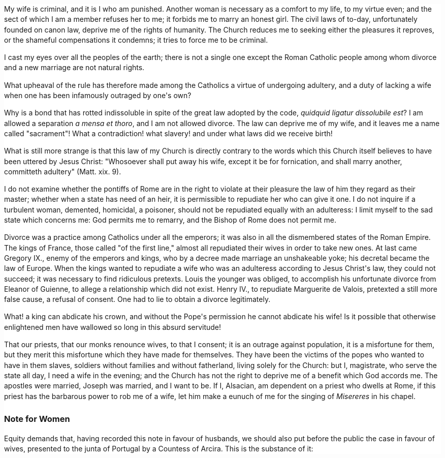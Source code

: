 My wife is criminal, and it is I who am punished. Another woman is necessary as a comfort to my life, to my virtue even; and the sect of which I am a member refuses her to me; it forbids me to marry an honest girl. The civil laws of to-day, unfortunately founded on canon law, deprive me of the rights of humanity. The Church reduces me to seeking either the pleasures it reproves, or the shameful compensations it condemns; it tries to force me to be criminal.

I cast my eyes over all the peoples of the earth; there is not a single one except the Roman Catholic people among whom divorce and a new marriage are not natural rights.

What upheaval of the rule has therefore made among the Catholics a virtue of undergoing adultery, and a duty of lacking a wife when one has been infamously outraged by one's own?

Why is a bond that has rotted indissoluble in spite of the great law adopted by the code, _quidquid ligatur dissolubile est_? I am allowed a separation _a mensa et thoro_, and I am not allowed divorce. The law can deprive me of my wife, and it leaves me a name called "sacrament"! What a contradiction! what slavery! and under what laws did we receive birth!

What is still more strange is that this law of my Church is directly contrary to the words which this Church itself believes to have been uttered by Jesus Christ: "Whosoever shall put away his wife, except it be for fornication, and shall marry another, committeth adultery" (Matt. xix. 9).

I do not examine whether the pontiffs of Rome are in the right to violate at their pleasure the law of him they regard as their master; whether when a state has need of an heir, it is permissible to repudiate her who can give it one. I do not inquire if a turbulent woman, demented, homicidal, a poisoner, should not be repudiated equally with an adulteress: I limit myself to the sad state which concerns me: God permits me to remarry, and the Bishop of Rome does not permit me.

Divorce was a practice among Catholics under all the emperors; it was also in all the dismembered states of the Roman Empire. The kings of France, those called "of the first line," almost all repudiated their wives in order to take new ones. At last came Gregory IX., enemy of the emperors and kings, who by a decree made marriage an unshakeable yoke; his decretal became the law of Europe. When the kings wanted to repudiate a wife who was an adulteress according to Jesus Christ's law, they could not succeed; it was necessary to find ridiculous pretexts. Louis the younger was obliged, to accomplish his unfortunate divorce from Eleanor of Guienne, to allege a relationship which did not exist. Henry IV., to repudiate Marguerite de Valois, pretexted a still more false cause, a refusal of consent. One had to lie to obtain a divorce legitimately.

What! a king can abdicate his crown, and without the Pope's permission he cannot abdicate his wife! Is it possible that otherwise enlightened men have wallowed so long in this absurd servitude!

That our priests, that our monks renounce wives, to that I consent; it is an outrage against population, it is a misfortune for them, but they merit this misfortune which they have made for themselves. They have been the victims of the popes who wanted to have in them slaves, soldiers without families and without fatherland, living solely for the Church: but I, magistrate, who serve the state all day, I need a wife in the evening; and the Church has not the right to deprive me of a benefit which God accords me. The apostles were married, Joseph was married, and I want to be. If I, Alsacian, am dependent on a priest who dwells at Rome, if this priest has the barbarous power to rob me of a wife, let him make a eunuch of me for the singing of _Misereres_ in his chapel.

### Note for Women

Equity demands that, having recorded this note in favour of husbands, we should also put before the public the case in favour of wives, presented to the junta of Portugal by a Countess of Arcira. This is the substance of it:
